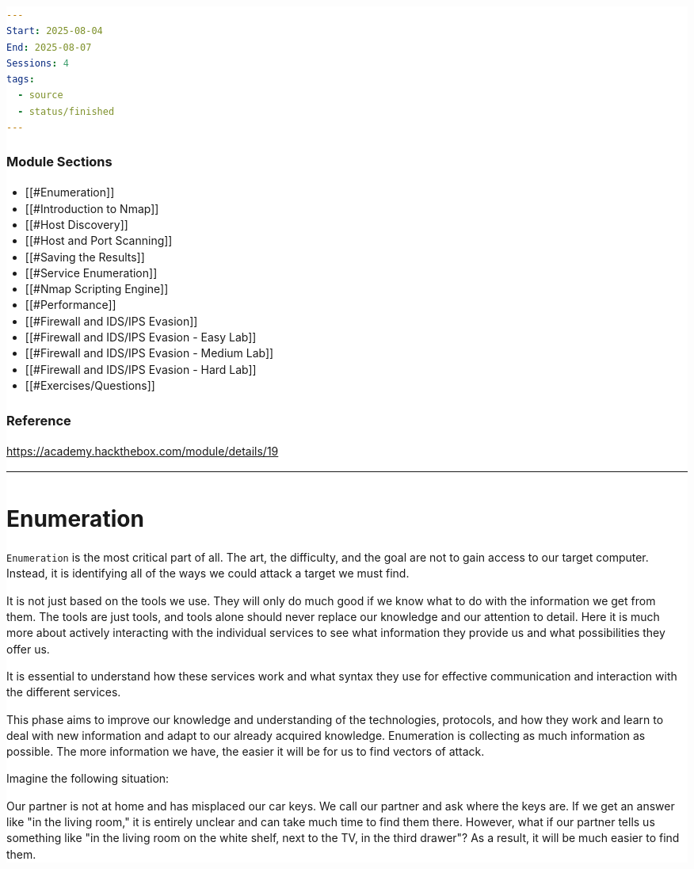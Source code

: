 ```yaml
---
Start: 2025-08-04
End: 2025-08-07
Sessions: 4
tags:
  - source
  - status/finished
---
```

### Module Sections
- [[#Enumeration]]
- [[#Introduction to Nmap]]
- [[#Host Discovery]]
- [[#Host and Port Scanning]]
- [[#Saving the Results]]
- [[#Service Enumeration]]
- [[#Nmap Scripting Engine]]
- [[#Performance]]
- [[#Firewall and IDS/IPS Evasion]]
- [[#Firewall and IDS/IPS Evasion - Easy Lab]]
- [[#Firewall and IDS/IPS Evasion - Medium Lab]]
- [[#Firewall and IDS/IPS Evasion - Hard Lab]]
- [[#Exercises/Questions]]
### Reference
https://academy.hackthebox.com/module/details/19

---
# Enumeration

`Enumeration` is the most critical part of all. The art, the difficulty, and the goal are not to gain access to our target computer. Instead, it is identifying all of the ways we could attack a target we must find.

It is not just based on the tools we use. They will only do much good if we know what to do with the information we get from them. The tools are just tools, and tools alone should never replace our knowledge and our attention to detail. Here it is much more about actively interacting with the individual services to see what information they provide us and what possibilities they offer us.

It is essential to understand how these services work and what syntax they use for effective communication and interaction with the different services.

This phase aims to improve our knowledge and understanding of the technologies, protocols, and how they work and learn to deal with new information and adapt to our already acquired knowledge. Enumeration is collecting as much information as possible. The more information we have, the easier it will be for us to find vectors of attack.

Imagine the following situation:

Our partner is not at home and has misplaced our car keys. We call our partner and ask where the keys are. If we get an answer like "in the living room," it is entirely unclear and can take much time to find them there. However, what if our partner tells us something like "in the living room on the white shelf, next to the TV, in the third drawer"? As a result, it will be much easier to find them.
